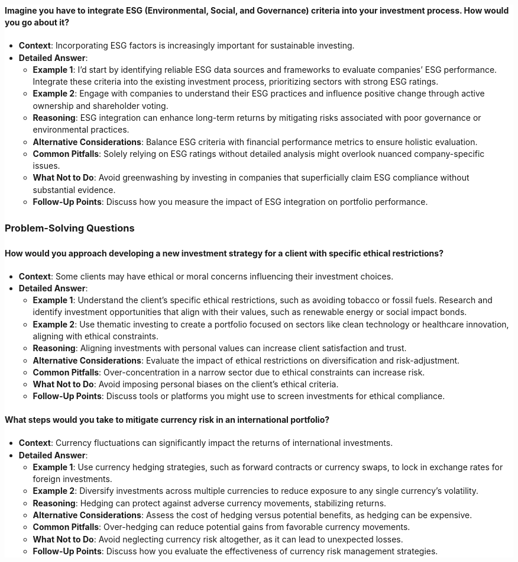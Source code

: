 #### Imagine you have to integrate ESG (Environmental, Social, and Governance) criteria into your investment process. How would you go about it?

- **Context**: Incorporating ESG factors is increasingly important for sustainable investing.
- **Detailed Answer**:
  - **Example 1**: I’d start by identifying reliable ESG data sources and frameworks to evaluate companies’ ESG performance. Integrate these criteria into the existing investment process, prioritizing sectors with strong ESG ratings.
  - **Example 2**: Engage with companies to understand their ESG practices and influence positive change through active ownership and shareholder voting.
  - **Reasoning**: ESG integration can enhance long-term returns by mitigating risks associated with poor governance or environmental practices.
  - **Alternative Considerations**: Balance ESG criteria with financial performance metrics to ensure holistic evaluation.
  - **Common Pitfalls**: Solely relying on ESG ratings without detailed analysis might overlook nuanced company-specific issues.
  - **What Not to Do**: Avoid greenwashing by investing in companies that superficially claim ESG compliance without substantial evidence.
  - **Follow-Up Points**: Discuss how you measure the impact of ESG integration on portfolio performance.

### Problem-Solving Questions

#### How would you approach developing a new investment strategy for a client with specific ethical restrictions?

- **Context**: Some clients may have ethical or moral concerns influencing their investment choices.
- **Detailed Answer**:
  - **Example 1**: Understand the client’s specific ethical restrictions, such as avoiding tobacco or fossil fuels. Research and identify investment opportunities that align with their values, such as renewable energy or social impact bonds.
  - **Example 2**: Use thematic investing to create a portfolio focused on sectors like clean technology or healthcare innovation, aligning with ethical constraints.
  - **Reasoning**: Aligning investments with personal values can increase client satisfaction and trust.
  - **Alternative Considerations**: Evaluate the impact of ethical restrictions on diversification and risk-adjustment.
  - **Common Pitfalls**: Over-concentration in a narrow sector due to ethical constraints can increase risk.
  - **What Not to Do**: Avoid imposing personal biases on the client’s ethical criteria.
  - **Follow-Up Points**: Discuss tools or platforms you might use to screen investments for ethical compliance.

#### What steps would you take to mitigate currency risk in an international portfolio?

- **Context**: Currency fluctuations can significantly impact the returns of international investments.
- **Detailed Answer**:
  - **Example 1**: Use currency hedging strategies, such as forward contracts or currency swaps, to lock in exchange rates for foreign investments.
  - **Example 2**: Diversify investments across multiple currencies to reduce exposure to any single currency’s volatility.
  - **Reasoning**: Hedging can protect against adverse currency movements, stabilizing returns.
  - **Alternative Considerations**: Assess the cost of hedging versus potential benefits, as hedging can be expensive.
  - **Common Pitfalls**: Over-hedging can reduce potential gains from favorable currency movements.
  - **What Not to Do**: Avoid neglecting currency risk altogether, as it can lead to unexpected losses.
  - **Follow-Up Points**: Discuss how you evaluate the effectiveness of currency risk management strategies.
